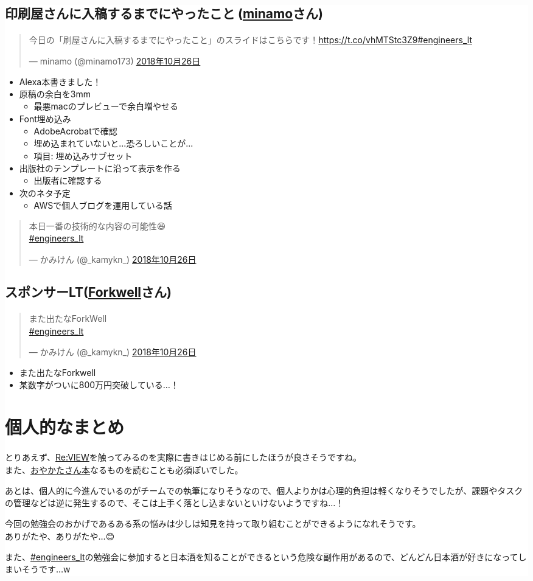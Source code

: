 ## 印刷屋さんに入稿するまでにやったこと ([minamo](https://twitter.com/minamo173)さん)
<blockquote class="twitter-tweet" data-lang="ja"><p lang="ja" dir="ltr">今日の「刷屋さんに入稿するまでにやったこと」のスライドはこちらです！<a href="https://t.co/vhMTStc3Z9">https://t.co/vhMTStc3Z9</a><a href="https://twitter.com/hashtag/engineers_lt?src=hash&amp;ref_src=twsrc%5Etfw">#engineers_lt</a></p>&mdash; minamo (@minamo173) <a href="https://twitter.com/minamo173/status/1055801349491720193?ref_src=twsrc%5Etfw">2018年10月26日</a></blockquote>
<script async src="https://platform.twitter.com/widgets.js" charset="utf-8"></script>

- Alexa本書きました！
- 原稿の余白を3mm
	- 最悪macのプレビューで余白増やせる
- Font埋め込み
	- AdobeAcrobatで確認
	- 埋め込まれていないと...恐ろしいことが...
	- 項目: 埋め込みサブセット
- 出版社のテンプレートに沿って表示を作る
	- 出版者に確認する
- 次のネタ予定
	- AWSで個人ブログを運用している話

<blockquote class="twitter-tweet" data-lang="ja"><p lang="ja" dir="ltr">本日一番の技術的な内容の可能性😆<br> <a href="https://twitter.com/hashtag/engineers_lt?src=hash&amp;ref_src=twsrc%5Etfw">#engineers_lt</a></p>&mdash; かみけん (@_kamykn_) <a href="https://twitter.com/_kamykn_/status/1055799652056854528?ref_src=twsrc%5Etfw">2018年10月26日</a></blockquote>
<script async src="https://platform.twitter.com/widgets.js" charset="utf-8"></script>


## スポンサーLT([Forkwell](https://twitter.com/hashtag/Forkwell)さん)
<blockquote class="twitter-tweet" data-lang="ja"><p lang="ja" dir="ltr">また出たなForkWell<br> <a href="https://twitter.com/hashtag/engineers_lt?src=hash&amp;ref_src=twsrc%5Etfw">#engineers_lt</a></p>&mdash; かみけん (@_kamykn_) <a href="https://twitter.com/_kamykn_/status/1055801536272453632?ref_src=twsrc%5Etfw">2018年10月26日</a></blockquote>
<script async src="https://platform.twitter.com/widgets.js" charset="utf-8"></script>

- また出たなForkwell
- 某数字がついに800万円突破している…！


# 個人的なまとめ
とりあえず、[Re:VIEW](https://github.com/kmuto/review)を触ってみるのを実際に書きはじめる前にしたほうが良さそうですね。  
また、[おやかたさん本](https://nextpublishing.jp/book/9625.html)なるものを読むことも必須ぽいでした。  

あとは、個人的に今進んでいるのがチームでの執筆になりそうなので、個人よりかは心理的負担は軽くなりそうでしたが、課題やタスクの管理などは逆に発生するので、そこは上手く落とし込まないといけないようですね…！

今回の勉強会のおかげであるある系の悩みは少しは知見を持って取り組むことができるようになれそうです。  
ありがたや、ありがたや…😊

また、[#engineers_lt](https://twitter.com/hashtag/engineers_lt?src=hash)の勉強会に参加すると日本酒を知ることができるという危険な副作用があるので、どんどん日本酒が好きになってしまいそうです…w
